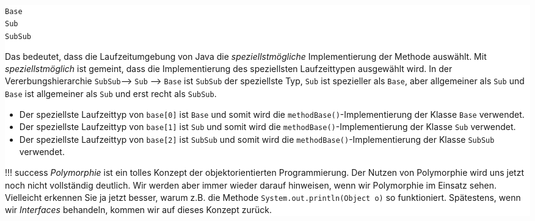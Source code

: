 ```bash
Base
Sub
SubSub
```

Das bedeutet, dass die Laufzeitumgebung von Java die *speziellstmögliche* Implementierung der Methode auswählt. Mit *speziellstmöglich* ist gemeint, dass die Implementierung des speziellsten Laufzeittypen ausgewählt wird. In der Vererbungshierarchie `SubSub`--> `Sub` --> `Base` ist `SubSub` der speziellste Typ, `Sub` ist spezieller als `Base`, aber allgemeiner als `Sub` und `Base` ist allgemeiner als `Sub` und erst recht als `SubSub`. 

- Der speziellste Laufzeittyp von `base[0]` ist `Base` und somit wird die `methodBase()`-Implementierung der Klasse `Base` verwendet. 
- Der speziellste Laufzeittyp von `base[1]` ist `Sub` und somit wird die `methodBase()`-Implementierung der Klasse `Sub` verwendet. 
- Der speziellste Laufzeittyp von `base[2]` ist `SubSub` und somit wird die `methodBase()`-Implementierung der Klasse `SubSub` verwendet. 

!!! success
	*Polymorphie* ist ein tolles Konzept der objektorientierten Programmierung. Der Nutzen von Polymorphie wird uns jetzt noch nicht vollständig deutlich. Wir werden aber immer wieder darauf hinweisen, wenn wir Polymorphie im Einsatz sehen. Vielleicht erkennen Sie ja jetzt besser, warum z.B. die Methode `System.out.println(Object o)` so funktioniert. Spätestens, wenn wir *Interfaces* behandeln, kommen wir auf dieses Konzept zurück. 

